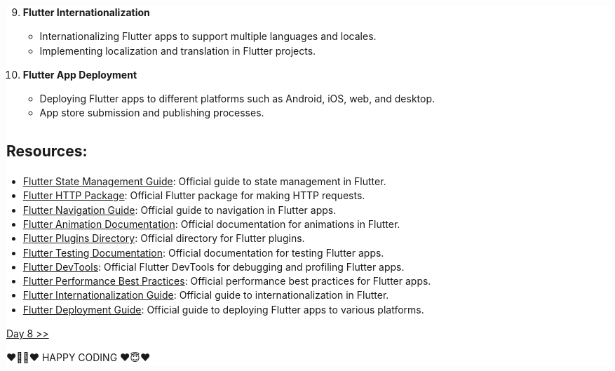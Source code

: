 9. **Flutter Internationalization**
   - Internationalizing Flutter apps to support multiple languages and locales.
   - Implementing localization and translation in Flutter projects.

10. **Flutter App Deployment**
    - Deploying Flutter apps to different platforms such as Android, iOS, web, and desktop.
    - App store submission and publishing processes.

## Resources:

- [Flutter State Management Guide](https://flutter.dev/docs/development/data-and-backend/state-mgmt): Official guide to state management in Flutter.
- [Flutter HTTP Package](https://pub.dev/packages/http): Official Flutter package for making HTTP requests.
- [Flutter Navigation Guide](https://flutter.dev/docs/development/ui/navigation): Official guide to navigation in Flutter apps.
- [Flutter Animation Documentation](https://flutter.dev/docs/development/ui/animations): Official documentation for animations in Flutter.
- [Flutter Plugins Directory](https://pub.dev/flutter/packages): Official directory for Flutter plugins.
- [Flutter Testing Documentation](https://flutter.dev/docs/testing): Official documentation for testing Flutter apps.
- [Flutter DevTools](https://flutter.dev/docs/development/tools/devtools): Official Flutter DevTools for debugging and profiling Flutter apps.
- [Flutter Performance Best Practices](https://flutter.dev/docs/perf/rendering/best-practices): Official performance best practices for Flutter apps.
- [Flutter Internationalization Guide](https://flutter.dev/docs/development/accessibility-and-localization/internationalization): Official guide to internationalization in Flutter.
- [Flutter Deployment Guide](https://flutter.dev/docs/deployment): Official guide to deploying Flutter apps to various platforms.



[Day 8 >>]()


❤️👨‍💻❤️ HAPPY CODING ❤️😇❤️